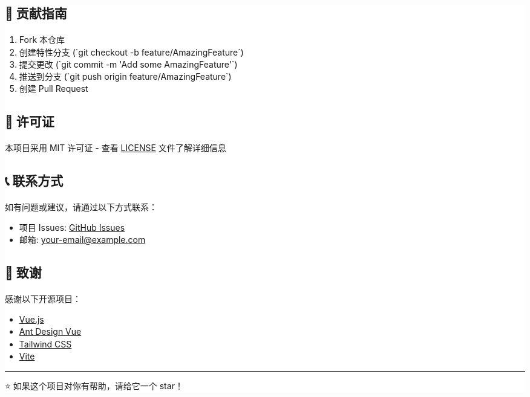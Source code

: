 ## 🤝 贡献指南

1. Fork 本仓库
2. 创建特性分支 (\`git checkout -b feature/AmazingFeature\`)
3. 提交更改 (\`git commit -m 'Add some AmazingFeature'\`)
4. 推送到分支 (\`git push origin feature/AmazingFeature\`)
5. 创建 Pull Request

## 📄 许可证

本项目采用 MIT 许可证 - 查看 [LICENSE](LICENSE) 文件了解详细信息

## 📞 联系方式

如有问题或建议，请通过以下方式联系：

- 项目 Issues: [GitHub Issues](../../issues)
- 邮箱: your-email@example.com

## 🙏 致谢

感谢以下开源项目：

- [Vue.js](https://vuejs.org/)
- [Ant Design Vue](https://antdv.com/)
- [Tailwind CSS](https://tailwindcss.com/)
- [Vite](https://vitejs.dev/)

---

⭐ 如果这个项目对你有帮助，请给它一个 star！ 